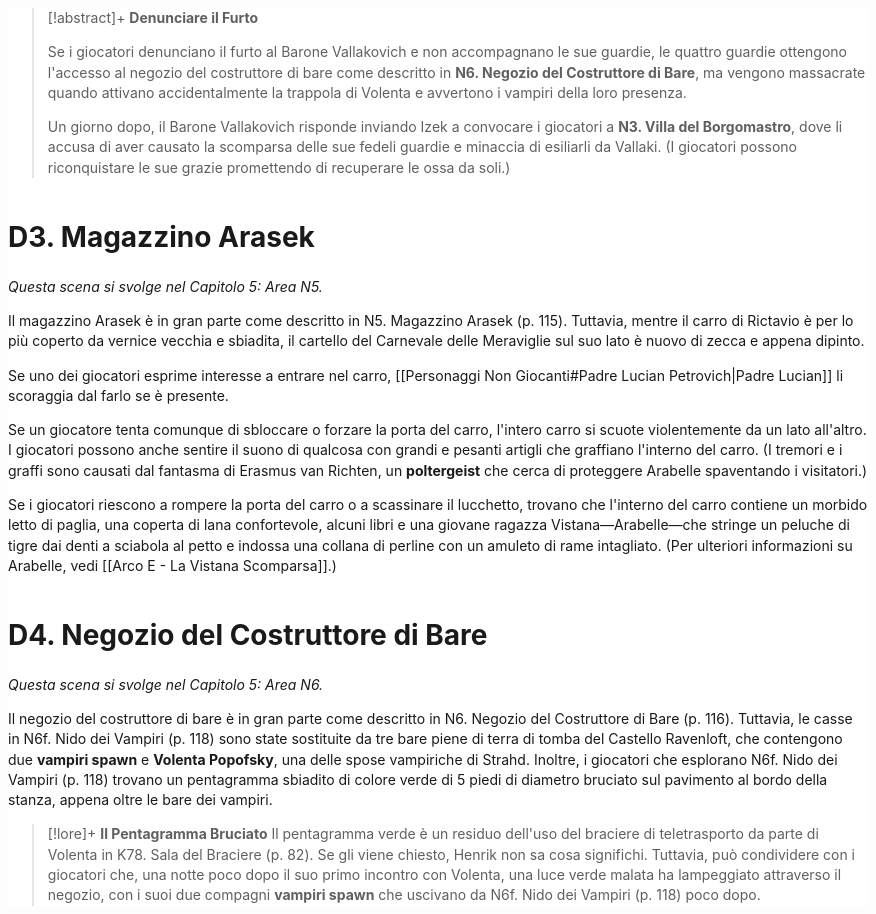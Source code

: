 > [!abstract]+ **Denunciare il Furto**
>
> Se i giocatori denunciano il furto al Barone Vallakovich e non accompagnano le sue guardie, le quattro guardie ottengono l'accesso al negozio del costruttore di bare come descritto in **N6. Negozio del Costruttore di Bare**, ma vengono massacrate quando attivano accidentalmente la trappola di Volenta e avvertono i vampiri della loro presenza.
>
> Un giorno dopo, il Barone Vallakovich risponde inviando Izek a convocare i giocatori a **N3. Villa del Borgomastro**, dove li accusa di aver causato la scomparsa delle sue fedeli guardie e minaccia di esiliarli da Vallaki. (I giocatori possono riconquistare le sue grazie promettendo di recuperare le ossa da soli.)

# D3. Magazzino Arasek

<span class="citation"><em>Questa scena si svolge nel Capitolo 5: Area N5.</em></span>

Il magazzino Arasek è in gran parte come descritto in <span class="citation">N5. Magazzino Arasek (p. 115)</span>. Tuttavia, mentre il carro di Rictavio è per lo più coperto da vernice vecchia e sbiadita, il cartello del Carnevale delle Meraviglie sul suo lato è nuovo di zecca e appena dipinto.

Se uno dei giocatori esprime interesse a entrare nel carro, [[Personaggi Non Giocanti#Padre Lucian Petrovich|Padre Lucian]] li scoraggia dal farlo se è presente.

Se un giocatore tenta comunque di sbloccare o forzare la porta del carro, l'intero carro si scuote violentemente da un lato all'altro. I giocatori possono anche sentire il suono di qualcosa con grandi e pesanti artigli che graffiano l'interno del carro. (I tremori e i graffi sono causati dal fantasma di Erasmus van Richten, un **poltergeist** che cerca di proteggere Arabelle spaventando i visitatori.)

Se i giocatori riescono a rompere la porta del carro o a scassinare il lucchetto, trovano che l'interno del carro contiene un morbido letto di paglia, una coperta di lana confortevole, alcuni libri e una giovane ragazza Vistana—Arabelle—che stringe un peluche di tigre dai denti a sciabola al petto e indossa una collana di perline con un amuleto di rame intagliato. (Per ulteriori informazioni su Arabelle, vedi [[Arco E - La Vistana Scomparsa]].)

# D4. Negozio del Costruttore di Bare

<span class="citation"><em>Questa scena si svolge nel Capitolo 5: Area N6.</em></span>

Il negozio del costruttore di bare è in gran parte come descritto in <span class="citation">N6. Negozio del Costruttore di Bare (p. 116)</span>. Tuttavia, le casse in <span class="citation">N6f. Nido dei Vampiri (p. 118)</span> sono state sostituite da tre bare piene di terra di tomba del Castello Ravenloft, che contengono due **vampiri spawn** e **Volenta Popofsky**, una delle spose vampiriche di Strahd. Inoltre, i giocatori che esplorano <span class="citation">N6f. Nido dei Vampiri (p. 118)</span> trovano un pentagramma sbiadito di colore verde di 5 piedi di diametro bruciato sul pavimento al bordo della stanza, appena oltre le bare dei vampiri.

> [!lore]+ **Il Pentagramma Bruciato**
> Il pentagramma verde è un residuo dell'uso del braciere di teletrasporto da parte di Volenta in <span class="citation">K78. Sala del Braciere (p. 82)</span>. Se gli viene chiesto, Henrik non sa cosa significhi. Tuttavia, può condividere con i giocatori che, una notte poco dopo il suo primo incontro con Volenta, una luce verde malata ha lampeggiato attraverso il negozio, con i suoi due compagni **vampiri spawn** che uscivano da <span class="citation">N6f. Nido dei Vampiri (p. 118)</span> poco dopo.
